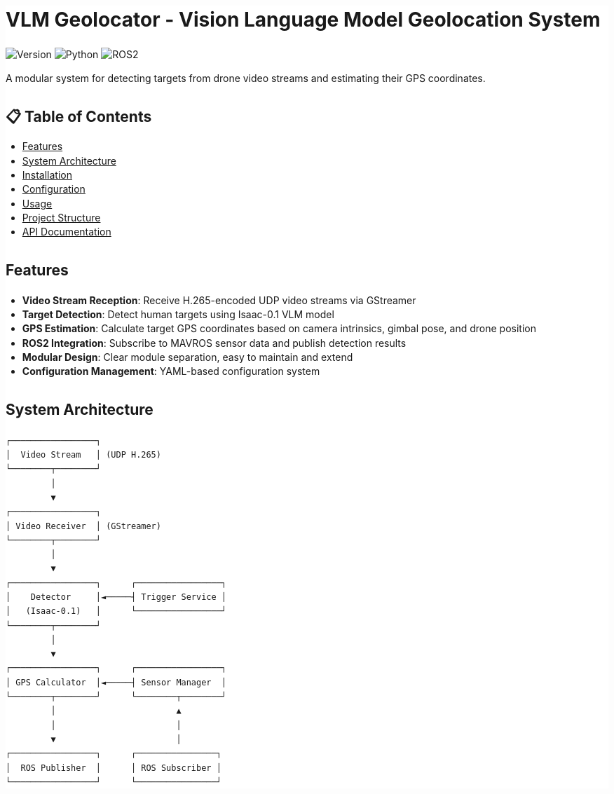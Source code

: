 # VLM Geolocator - Vision Language Model Geolocation System

![Version](https://img.shields.io/badge/version-2.0.0-blue)
![Python](https://img.shields.io/badge/python-3.8+-green)
![ROS2](https://img.shields.io/badge/ROS2-Humble-orange)

A modular system for detecting targets from drone video streams and estimating their GPS coordinates.

## 📋 Table of Contents

- [Features](#features)
- [System Architecture](#system-architecture)
- [Installation](#installation)
- [Configuration](#configuration)
- [Usage](#usage)
- [Project Structure](#project-structure)
- [API Documentation](#api-documentation)

## Features

- **Video Stream Reception**: Receive H.265-encoded UDP video streams via GStreamer
- **Target Detection**: Detect human targets using Isaac-0.1 VLM model
- **GPS Estimation**: Calculate target GPS coordinates based on camera intrinsics, gimbal pose, and drone position
- **ROS2 Integration**: Subscribe to MAVROS sensor data and publish detection results
- **Modular Design**: Clear module separation, easy to maintain and extend
- **Configuration Management**: YAML-based configuration system

## System Architecture

```
┌─────────────────┐
│  Video Stream   │ (UDP H.265)
└────────┬────────┘
         │
         ▼
┌─────────────────┐
│ Video Receiver  │ (GStreamer)
└────────┬────────┘
         │
         ▼
┌─────────────────┐      ┌─────────────────┐
│    Detector     │◄─────┤ Trigger Service │
│   (Isaac-0.1)   │      └─────────────────┘
└────────┬────────┘
         │
         ▼
┌─────────────────┐      ┌─────────────────┐
│ GPS Calculator  │◄─────┤ Sensor Manager  │
└────────┬────────┘      └────────┬────────┘
         │                        ▲
         │                        │
         ▼                        │
┌─────────────────┐      ┌────────────────┐
│  ROS Publisher  │      │ ROS Subscriber │
└─────────────────┘      └────────────────┘
```
